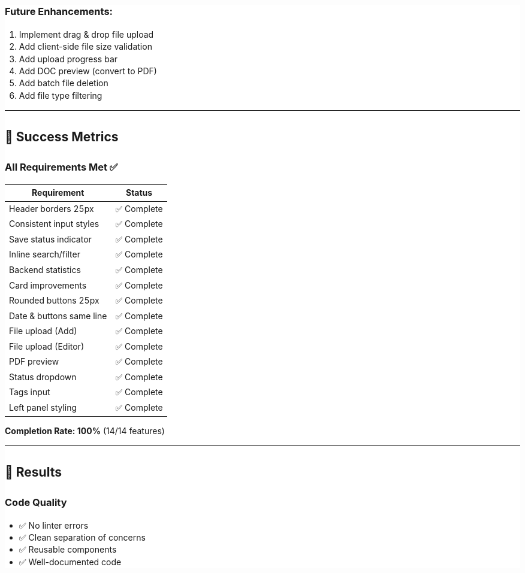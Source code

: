 ### Future Enhancements:
1. Implement drag & drop file upload
2. Add client-side file size validation
3. Add upload progress bar
4. Add DOC preview (convert to PDF)
5. Add batch file deletion
6. Add file type filtering

---

## 🎯 Success Metrics

### All Requirements Met ✅

| Requirement | Status |
|-------------|--------|
| Header borders 25px | ✅ Complete |
| Consistent input styles | ✅ Complete |
| Save status indicator | ✅ Complete |
| Inline search/filter | ✅ Complete |
| Backend statistics | ✅ Complete |
| Card improvements | ✅ Complete |
| Rounded buttons 25px | ✅ Complete |
| Date & buttons same line | ✅ Complete |
| File upload (Add) | ✅ Complete |
| File upload (Editor) | ✅ Complete |
| PDF preview | ✅ Complete |
| Status dropdown | ✅ Complete |
| Tags input | ✅ Complete |
| Left panel styling | ✅ Complete |

**Completion Rate: 100%** (14/14 features)

---

## 🎊 Results

### Code Quality
- ✅ No linter errors
- ✅ Clean separation of concerns
- ✅ Reusable components
- ✅ Well-documented code

